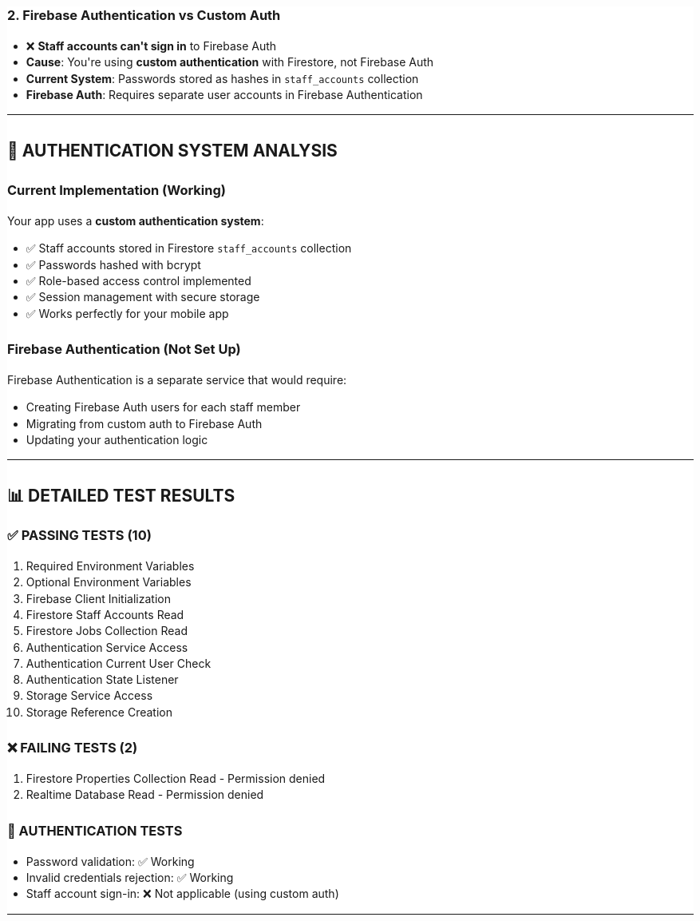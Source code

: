 ### **2. Firebase Authentication vs Custom Auth**
- ❌ **Staff accounts can't sign in** to Firebase Auth
- **Cause**: You're using **custom authentication** with Firestore, not Firebase Auth
- **Current System**: Passwords stored as hashes in `staff_accounts` collection
- **Firebase Auth**: Requires separate user accounts in Firebase Authentication

---

## 🔧 **AUTHENTICATION SYSTEM ANALYSIS**

### **Current Implementation (Working)**
Your app uses a **custom authentication system**:
- ✅ Staff accounts stored in Firestore `staff_accounts` collection
- ✅ Passwords hashed with bcrypt
- ✅ Role-based access control implemented
- ✅ Session management with secure storage
- ✅ Works perfectly for your mobile app

### **Firebase Authentication (Not Set Up)**
Firebase Authentication is a separate service that would require:
- Creating Firebase Auth users for each staff member
- Migrating from custom auth to Firebase Auth
- Updating your authentication logic

---

## 📊 **DETAILED TEST RESULTS**

### **✅ PASSING TESTS (10)**
1. Required Environment Variables
2. Optional Environment Variables  
3. Firebase Client Initialization
4. Firestore Staff Accounts Read
5. Firestore Jobs Collection Read
6. Authentication Service Access
7. Authentication Current User Check
8. Authentication State Listener
9. Storage Service Access
10. Storage Reference Creation

### **❌ FAILING TESTS (2)**
1. Firestore Properties Collection Read - Permission denied
2. Realtime Database Read - Permission denied

### **🔐 AUTHENTICATION TESTS**
- Password validation: ✅ Working
- Invalid credentials rejection: ✅ Working
- Staff account sign-in: ❌ Not applicable (using custom auth)

---